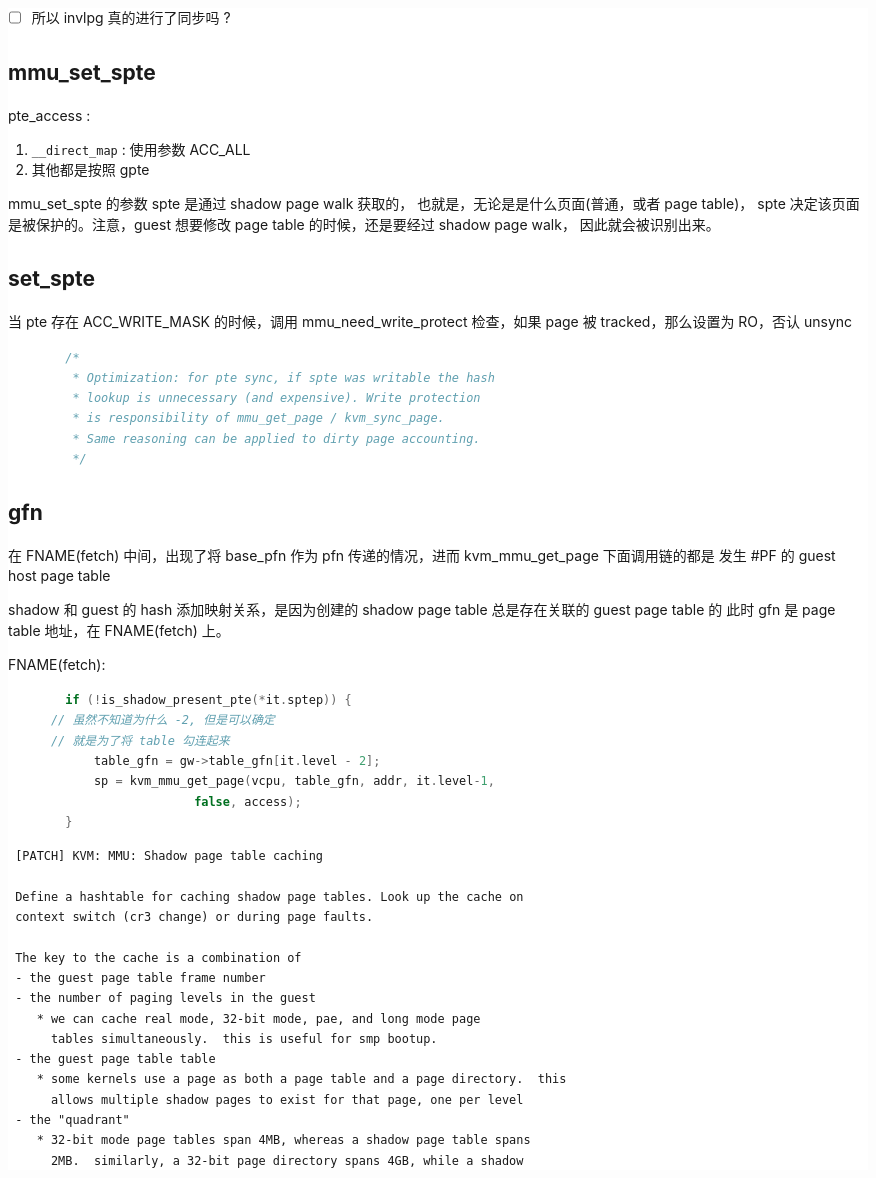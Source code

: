- [ ] 所以 invlpg 真的进行了同步吗 ?

## mmu_set_spte

pte_access :
1. `__direct_map` : 使用参数 ACC_ALL
2. 其他都是按照 gpte

mmu_set_spte 的参数 spte 是通过 shadow page walk 获取的，
也就是，无论是是什么页面(普通，或者 page table)，
spte 决定该页面是被保护的。注意，guest 想要修改 page table 的时候，还是要经过 shadow page walk，
因此就会被识别出来。

## set_spte

当 pte 存在 ACC_WRITE_MASK 的时候，调用
mmu_need_write_protect 检查，如果 page 被 tracked，那么设置为 RO，否认 unsync



```c
		/*
		 * Optimization: for pte sync, if spte was writable the hash
		 * lookup is unnecessary (and expensive). Write protection
		 * is responsibility of mmu_get_page / kvm_sync_page.
		 * Same reasoning can be applied to dirty page accounting.
		 */
```

## gfn
在 FNAME(fetch) 中间，出现了将 base_pfn 作为 pfn 传递的情况，进而
kvm_mmu_get_page 下面调用链的都是 发生 #PF 的 guest host page table


shadow 和 guest 的 hash 添加映射关系，是因为创建的 shadow page table 总是存在关联的 guest page table 的
此时 gfn 是 page table 地址，在 FNAME(fetch) 上。

FNAME(fetch):
```c
		if (!is_shadow_present_pte(*it.sptep)) {
      // 虽然不知道为什么 -2, 但是可以确定
      // 就是为了将 table 勾连起来
			table_gfn = gw->table_gfn[it.level - 2];
			sp = kvm_mmu_get_page(vcpu, table_gfn, addr, it.level-1,
					      false, access);
		}
```





```diff
 [PATCH] KVM: MMU: Shadow page table caching

 Define a hashtable for caching shadow page tables. Look up the cache on
 context switch (cr3 change) or during page faults.

 The key to the cache is a combination of
 - the guest page table frame number
 - the number of paging levels in the guest
    * we can cache real mode, 32-bit mode, pae, and long mode page
      tables simultaneously.  this is useful for smp bootup.
 - the guest page table table
    * some kernels use a page as both a page table and a page directory.  this
      allows multiple shadow pages to exist for that page, one per level
 - the "quadrant"
    * 32-bit mode page tables span 4MB, whereas a shadow page table spans
      2MB.  similarly, a 32-bit page directory spans 4GB, while a shadow
```